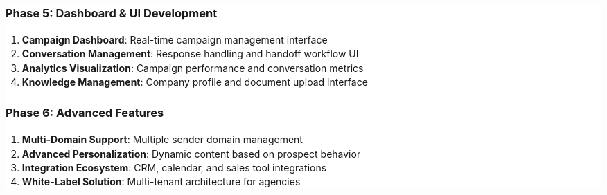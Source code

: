 ### Phase 5: Dashboard & UI Development
1. **Campaign Dashboard**: Real-time campaign management interface
2. **Conversation Management**: Response handling and handoff workflow UI
3. **Analytics Visualization**: Campaign performance and conversation metrics
4. **Knowledge Management**: Company profile and document upload interface

### Phase 6: Advanced Features
1. **Multi-Domain Support**: Multiple sender domain management
2. **Advanced Personalization**: Dynamic content based on prospect behavior
3. **Integration Ecosystem**: CRM, calendar, and sales tool integrations
4. **White-Label Solution**: Multi-tenant architecture for agencies